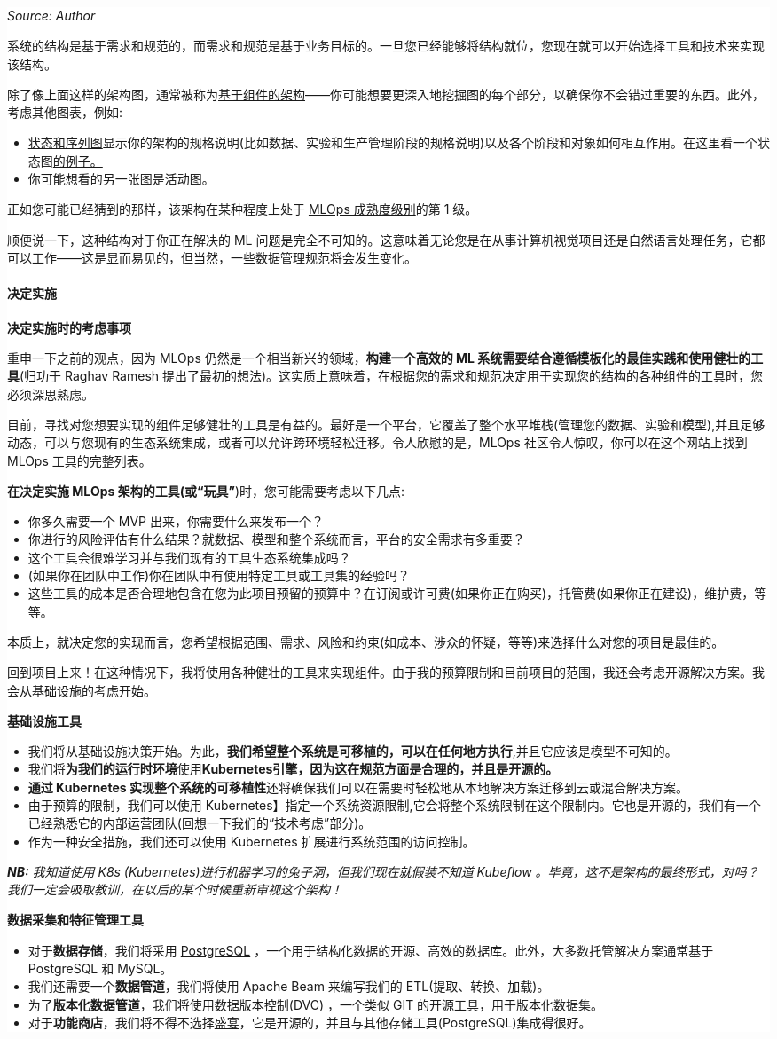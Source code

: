 *Source: Author*

系统的结构是基于需求和规范的，而需求和规范是基于业务目标的。一旦您已经能够将结构就位，您现在就可以开始选择工具和技术来实现该结构。

除了像上面这样的架构图，通常被称为[基于组件的架构](https://web.archive.org/web/20221206141011/https://www.tutorialspoint.com/software_architecture_design/component_based_architecture.htm)——你可能想要更深入地挖掘图的每个部分，以确保你不会错过重要的东西。此外，考虑其他图表，例如:

*   [状态和序列图](https://web.archive.org/web/20221206141011/https://en.wikipedia.org/wiki/Sequence_diagram)显示你的架构的规格说明(比如数据、实验和生产管理阶段的规格说明)以及各个阶段和对象如何相互作用。在这里看一个状态图[的例子。](https://web.archive.org/web/20221206141011/https://cloud.google.com/architecture/mlops-continuous-delivery-and-automation-pipelines-in-machine-learning#characteristics_3)
*   你可能想看的另一张图是[活动图](https://web.archive.org/web/20221206141011/https://en.wikipedia.org/wiki/Activity_diagram)。

正如您可能已经猜到的那样，该架构在某种程度上处于 [MLOps 成熟度级别](https://web.archive.org/web/20221206141011/https://cloud.google.com/architecture/mlops-continuous-delivery-and-automation-pipelines-in-machine-learning)的第 1 级。

顺便说一下，这种结构对于你正在解决的 ML 问题是完全不可知的。这意味着无论您是在从事计算机视觉项目还是自然语言处理任务，它都可以工作——这是显而易见的，但当然，一些数据管理规范将会发生变化。

#### 决定实施

**决定实施时的考虑事项**

重申一下之前的观点，因为 MLOps 仍然是一个相当新兴的领域，**构建一个高效的 ML 系统需要结合遵循模板化的最佳实践和使用健壮的工具**(归功于 [Raghav Ramesh](https://web.archive.org/web/20221206141011/https://www.linkedin.com/in/raghavramesh/) 提出了[最初的想法](https://web.archive.org/web/20221206141011/https://youtu.be/sEZsIUBIhNk?t=85))。这实质上意味着，在根据您的需求和规范决定用于实现您的结构的各种组件的工具时，您必须深思熟虑。

目前，寻找对您想要实现的组件足够健壮的工具是有益的。最好是一个平台，它覆盖了整个水平堆栈(管理您的数据、实验和模型),并且足够动态，可以与您现有的生态系统集成，或者可以允许跨环境轻松迁移。令人欣慰的是，MLOps 社区令人惊叹，你可以在这个网站上找到 MLOps 工具的完整列表。

**在决定实施 MLOps 架构的工具(或“玩具”**)时，您可能需要考虑以下几点:

*   你多久需要一个 MVP 出来，你需要什么来发布一个？
*   你进行的风险评估有什么结果？就数据、模型和整个系统而言，平台的安全需求有多重要？
*   这个工具会很难学习并与我们现有的工具生态系统集成吗？
*   (如果你在团队中工作)你在团队中有使用特定工具或工具集的经验吗？
*   这些工具的成本是否合理地包含在您为此项目预留的预算中？在订阅或许可费(如果你正在购买)，托管费(如果你正在建设)，维护费，等等。

本质上，就决定您的实现而言，您希望根据范围、需求、风险和约束(如成本、涉众的怀疑，等等)来选择什么对您的项目是最佳的。

回到项目上来！在这种情况下，我将使用各种健壮的工具来实现组件。由于我的预算限制和目前项目的范围，我还会考虑开源解决方案。我会从基础设施的考虑开始。

**基础设施工具**

*   我们将从基础设施决策开始。为此，**我们希望整个系统是可移植的，可以在任何地方执行**,并且它应该是模型不可知的。
*   我们将**为我们的运行时环境**使用[**Kubernetes**](https://web.archive.org/web/20221206141011/https://kubernetes.io/)**引擎，因为这在规范方面是合理的，并且是开源的。**
*   **通过 Kubernetes 实现整个系统的可移植性**还将确保我们可以在需要时轻松地从本地解决方案迁移到云或混合解决方案。
*   由于预算的限制，我们可以使用 Kubernetes】指定一个系统资源限制,它会将整个系统限制在这个限制内。它也是开源的，我们有一个已经熟悉它的内部运营团队(回想一下我们的“技术考虑”部分)。
*   作为一种安全措施，我们还可以使用 Kubernetes 扩展进行系统范围的访问控制。

***NB:** 我知道使用 K8s (Kubernetes)进行机器学习的兔子洞，但我们现在就假装不知道 [Kubeflow](https://web.archive.org/web/20221206141011/https://www.kubeflow.org/) 。毕竟，这不是架构的最终形式，对吗？我们一定会吸取教训，在以后的某个时候重新审视这个架构！*

**数据采集和特征管理工具**

*   对于**数据存储**，我们将采用 [PostgreSQL](https://web.archive.org/web/20221206141011/https://www.postgresql.org/) ，一个用于结构化数据的开源、高效的数据库。此外，大多数托管解决方案通常基于 PostgreSQL 和 MySQL。
*   我们还需要一个**数据管道**，我们将使用 Apache Beam 来编写我们的 ETL(提取、转换、加载)。
*   为了**版本化数据管道**，我们将使用[数据版本控制(DVC)](https://web.archive.org/web/20221206141011/https://dvc.org/) ，一个类似 GIT 的开源工具，用于版本化数据集。
*   对于**功能商店**，我们将不得不选择[盛宴](https://web.archive.org/web/20221206141011/https://feast.dev/)，它是开源的，并且与其他存储工具(PostgreSQL)集成得很好。
